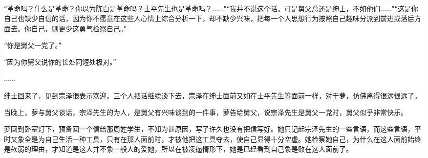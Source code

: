    “革命吗？什么是革命？你以为陈白是革命吗？士平先生也是革命吗？……”“我并不说这个话。可是舅父总还是绅士，不如他们……”“这是你自己也缺少自信的话，因为你不愿意在这些人心情上综合分析一下，却不缺少兴味，把每一个人思想行为按照自己趣味分派到前进或落后方面去。你自己，则更少这勇气检察自己。”

   “你是舅父一党了。” 

   “因为你舅父说你的长处同短处极对。” 

   …… 

   绅士回来了，见到宗泽很表示欢迎。三个人把话继续谈下去，宗泽在绅士面前又如在士平先生等面前一样，对于萝，仿佛离得很远很远了。 

   当晚上，萝与舅父谈话，宗泽先生的为人，是舅父有兴味谈到的一件事，萝告给舅父，说宗泽先生是舅父一党时，舅父似乎非常快乐。 

   萝回到卧室灯下，预备回一个信给那周姓学生，不知为甚原因，写了许久也没有把信写好。她只记起宗泽先生的一些言语，而这些言语，平时又象全是为自己生活一种工具，只有在那人面前时，才被他把这工具夺去，使自己显得十分空虚。她检察她自己，为什么在这人面前始终是软弱的理由，才知道是这人并不象一般人的爱她，所以在被凌逼情形下，她是已经看到自己象是败在这人面前了。 

